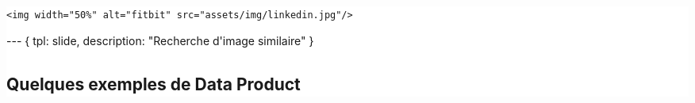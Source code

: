     <img width="50%" alt="fitbit" src="assets/img/linkedin.jpg"/>
</center>






--- { tpl: slide, 
      description: "Recherche d'image similaire" }

## Quelques exemples de Data Product

<center>